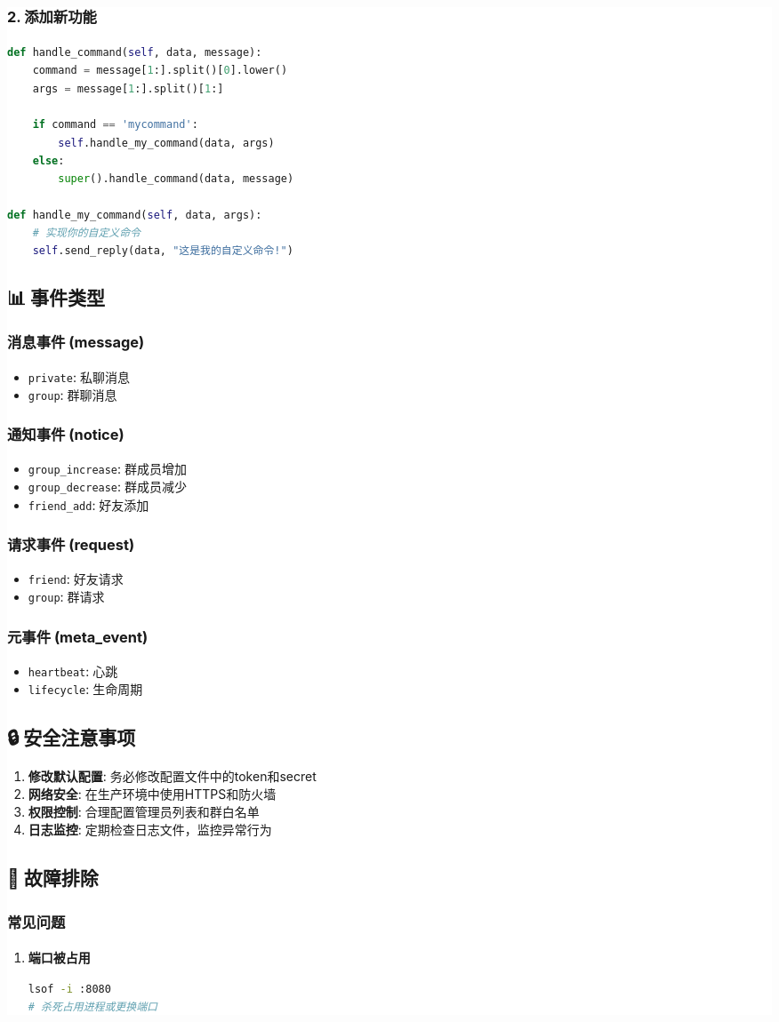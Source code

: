 ### 2. 添加新功能

```python
def handle_command(self, data, message):
    command = message[1:].split()[0].lower()
    args = message[1:].split()[1:]
    
    if command == 'mycommand':
        self.handle_my_command(data, args)
    else:
        super().handle_command(data, message)

def handle_my_command(self, data, args):
    # 实现你的自定义命令
    self.send_reply(data, "这是我的自定义命令!")
```

## 📊 事件类型

### 消息事件 (message)
- `private`: 私聊消息
- `group`: 群聊消息

### 通知事件 (notice)
- `group_increase`: 群成员增加
- `group_decrease`: 群成员减少
- `friend_add`: 好友添加

### 请求事件 (request)
- `friend`: 好友请求
- `group`: 群请求

### 元事件 (meta_event)
- `heartbeat`: 心跳
- `lifecycle`: 生命周期

## 🔒 安全注意事项

1. **修改默认配置**: 务必修改配置文件中的token和secret
2. **网络安全**: 在生产环境中使用HTTPS和防火墙
3. **权限控制**: 合理配置管理员列表和群白名单
4. **日志监控**: 定期检查日志文件，监控异常行为

## 🐛 故障排除

### 常见问题

1. **端口被占用**
   ```bash
   lsof -i :8080
   # 杀死占用进程或更换端口
   ```
